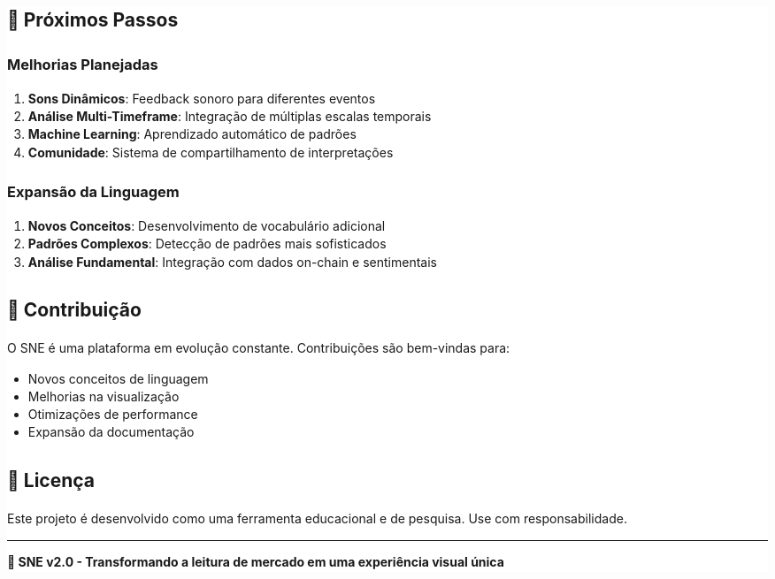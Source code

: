 ## 🎯 Próximos Passos

### **Melhorias Planejadas**
1. **Sons Dinâmicos**: Feedback sonoro para diferentes eventos
2. **Análise Multi-Timeframe**: Integração de múltiplas escalas temporais
3. **Machine Learning**: Aprendizado automático de padrões
4. **Comunidade**: Sistema de compartilhamento de interpretações

### **Expansão da Linguagem**
1. **Novos Conceitos**: Desenvolvimento de vocabulário adicional
2. **Padrões Complexos**: Detecção de padrões mais sofisticados
3. **Análise Fundamental**: Integração com dados on-chain e sentimentais

## 🤝 Contribuição

O SNE é uma plataforma em evolução constante. Contribuições são bem-vindas para:
- Novos conceitos de linguagem
- Melhorias na visualização
- Otimizações de performance
- Expansão da documentação

## 📄 Licença

Este projeto é desenvolvido como uma ferramenta educacional e de pesquisa. Use com responsabilidade.

---

**🔮 SNE v2.0 - Transformando a leitura de mercado em uma experiência visual única**
